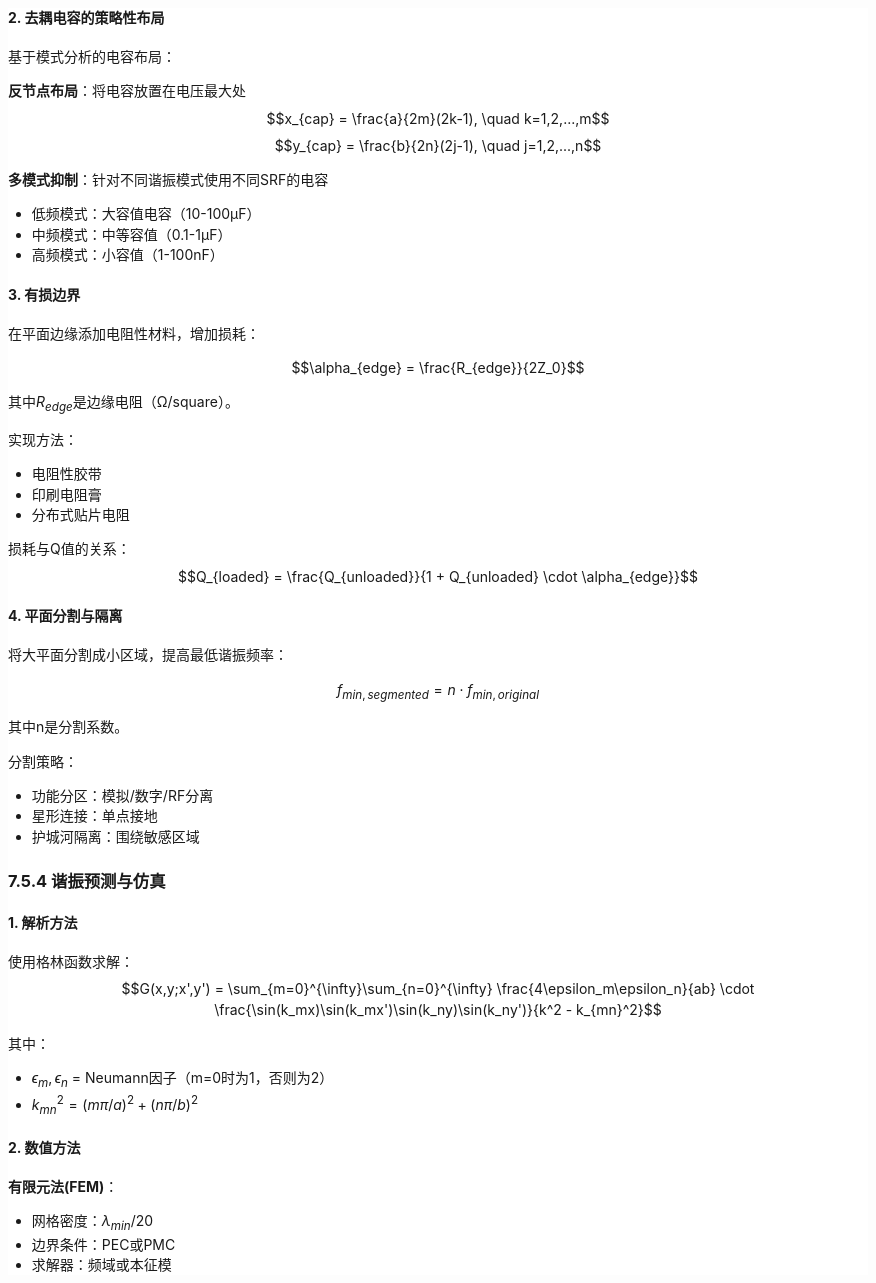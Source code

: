 #### 2. 去耦电容的策略性布局

基于模式分析的电容布局：

**反节点布局**：将电容放置在电压最大处
$$x_{cap} = \frac{a}{2m}(2k-1), \quad k=1,2,...,m$$
$$y_{cap} = \frac{b}{2n}(2j-1), \quad j=1,2,...,n$$

**多模式抑制**：针对不同谐振模式使用不同SRF的电容
- 低频模式：大容值电容（10-100μF）
- 中频模式：中等容值（0.1-1μF）
- 高频模式：小容值（1-100nF）

#### 3. 有损边界

在平面边缘添加电阻性材料，增加损耗：

$$\alpha_{edge} = \frac{R_{edge}}{2Z_0}$$

其中$R_{edge}$是边缘电阻（Ω/square）。

实现方法：
- 电阻性胶带
- 印刷电阻膏
- 分布式贴片电阻

损耗与Q值的关系：
$$Q_{loaded} = \frac{Q_{unloaded}}{1 + Q_{unloaded} \cdot \alpha_{edge}}$$

#### 4. 平面分割与隔离

将大平面分割成小区域，提高最低谐振频率：

$$f_{min,segmented} = n \cdot f_{min,original}$$

其中n是分割系数。

分割策略：
- 功能分区：模拟/数字/RF分离
- 星形连接：单点接地
- 护城河隔离：围绕敏感区域

### 7.5.4 谐振预测与仿真

#### 1. 解析方法

使用格林函数求解：
$$G(x,y;x',y') = \sum_{m=0}^{\infty}\sum_{n=0}^{\infty} \frac{4\epsilon_m\epsilon_n}{ab} \cdot \frac{\sin(k_mx)\sin(k_mx')\sin(k_ny)\sin(k_ny')}{k^2 - k_{mn}^2}$$

其中：
- $\epsilon_m, \epsilon_n$ = Neumann因子（m=0时为1，否则为2）
- $k_{mn}^2 = (m\pi/a)^2 + (n\pi/b)^2$

#### 2. 数值方法

**有限元法(FEM)**：
- 网格密度：$\lambda_{min}/20$
- 边界条件：PEC或PMC
- 求解器：频域或本征模
